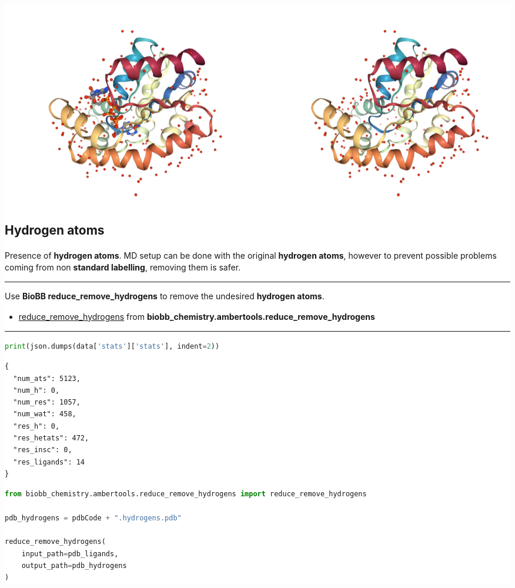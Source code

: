 <img src='_static/ngl7.png'></img>

<a id="hydrogens"></a>
##  Hydrogen atoms
Presence of **hydrogen atoms**. MD setup can be done with the original **hydrogen atoms**, however to prevent possible problems coming from non **standard labelling**, removing them is safer. 
***
Use **BioBB reduce_remove_hydrogens** to remove the undesired **hydrogen atoms**. 

 - [reduce_remove_hydrogens](https://biobb-chemistry.readthedocs.io/en/latest/ambertools.html#module-ambertools.reduce_remove_hydrogens) from **biobb_chemistry.ambertools.reduce_remove_hydrogens**
***


```python
print(json.dumps(data['stats']['stats'], indent=2))
```

    {
      "num_ats": 5123,
      "num_h": 0,
      "num_res": 1057,
      "num_wat": 458,
      "res_h": 0,
      "res_hetats": 472,
      "res_insc": 0,
      "res_ligands": 14
    }



```python
from biobb_chemistry.ambertools.reduce_remove_hydrogens import reduce_remove_hydrogens

pdb_hydrogens = pdbCode + ".hydrogens.pdb"

reduce_remove_hydrogens(
    input_path=pdb_ligands,
    output_path=pdb_hydrogens
)
```
